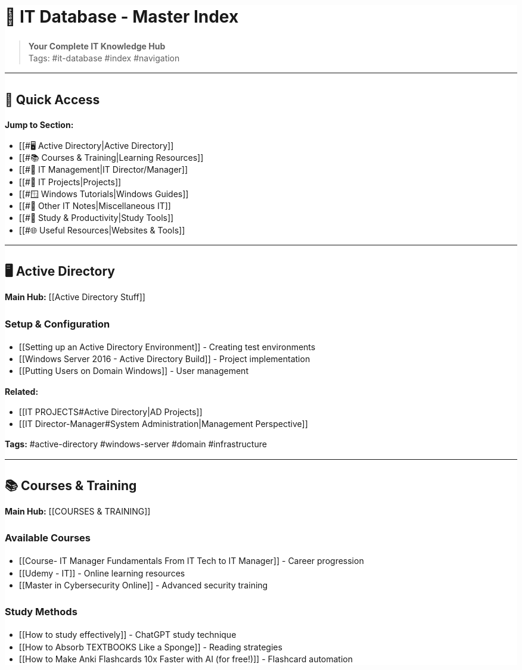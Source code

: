 # 📍 IT Database - Master Index

> **Your Complete IT Knowledge Hub**  
> Tags: #it-database #index #navigation

---

## 🚀 Quick Access

**Jump to Section:**
- [[#🖥️ Active Directory|Active Directory]]
- [[#📚 Courses & Training|Learning Resources]]
- [[#👔 IT Management|IT Director/Manager]]
- [[#📁 IT Projects|Projects]]
- [[#🪟 Windows Tutorials|Windows Guides]]
- [[#🔧 Other IT Notes|Miscellaneous IT]]
- [[#🧠 Study & Productivity|Study Tools]]
- [[#🌐 Useful Resources|Websites & Tools]]

---

## 🖥️ Active Directory

**Main Hub:** [[Active Directory Stuff]]

### Setup & Configuration
- [[Setting up an Active Directory Environment]] - Creating test environments
- [[Windows Server 2016 - Active Directory Build]] - Project implementation
- [[Putting Users on Domain Windows]] - User management

**Related:**
- [[IT PROJECTS#Active Directory|AD Projects]]
- [[IT Director-Manager#System Administration|Management Perspective]]

**Tags:** #active-directory #windows-server #domain #infrastructure

---

## 📚 Courses & Training

**Main Hub:** [[COURSES & TRAINING]]

### Available Courses
- [[Course- IT Manager Fundamentals From IT Tech to IT Manager]] - Career progression
- [[Udemy - IT]] - Online learning resources
- [[Master in Cybersecurity Online]] - Advanced security training

### Study Methods
- [[How to study effectively]] - ChatGPT study technique
- [[How to Absorb TEXTBOOKS Like a Sponge]] - Reading strategies
- [[How to Make Anki Flashcards 10x Faster with AI (for free!)]] - Flashcard automation

